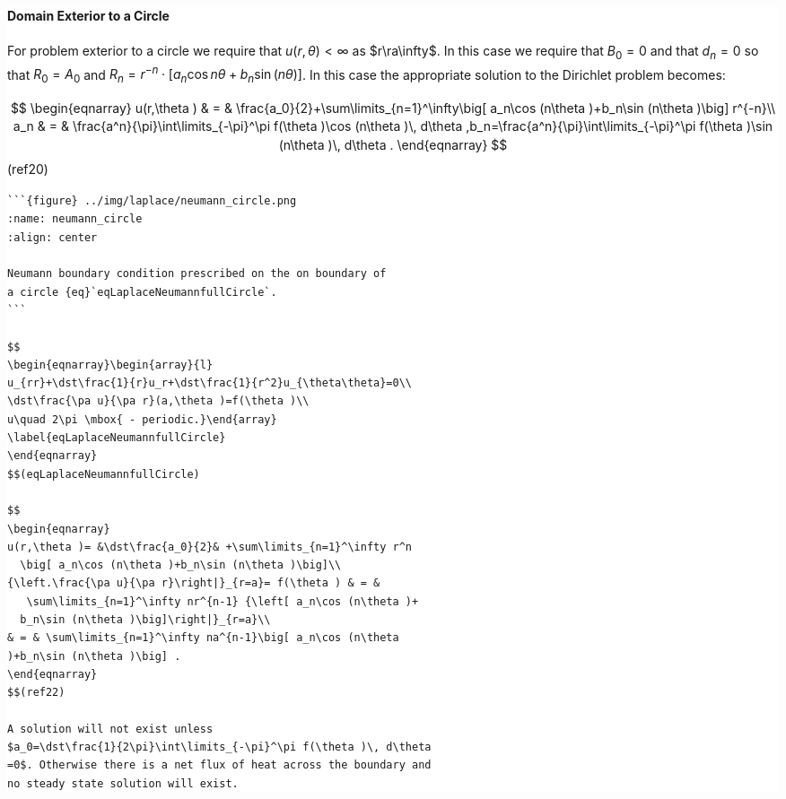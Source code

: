 #### Domain Exterior to a Circle

For problem exterior to a circle we require that $u(r,\theta
)<\infty$ as $r\ra\infty$. In this case we require that $B_0=0$ and
that $d_n=0$ so that $R_0=A_0$ and $R_n=r^{-n}\cdot\big[ a_n\cos
n\theta +b_n\sin (n\theta )\big]$. In this case the appropriate
solution to the Dirichlet problem becomes:

$$
\begin{eqnarray}
u(r,\theta ) & = & \frac{a_0}{2}+\sum\limits_{n=1}^\infty\big[ a_n\cos (n\theta )+b_n\sin (n\theta )\big] r^{-n}\\
a_n & = & \frac{a^n}{\pi}\int\limits_{-\pi}^\pi f(\theta )\cos
(n\theta )\, d\theta ,b_n=\frac{a^n}{\pi}\int\limits_{-\pi}^\pi
f(\theta )\sin (n\theta )\, d\theta .
\end{eqnarray}
$$(ref20)

````{prf:example} Neumann Problem on the Interior of a Circle
```{figure} ../img/laplace/neumann_circle.png
:name: neumann_circle
:align: center

Neumann boundary condition prescribed on the on boundary of
a circle {eq}`eqLaplaceNeumannfullCircle`.
```

$$
\begin{eqnarray}\begin{array}{l}
u_{rr}+\dst\frac{1}{r}u_r+\dst\frac{1}{r^2}u_{\theta\theta}=0\\
\dst\frac{\pa u}{\pa r}(a,\theta )=f(\theta )\\
u\quad 2\pi \mbox{ - periodic.}\end{array}
\label{eqLaplaceNeumannfullCircle}
\end{eqnarray}
$$(eqLaplaceNeumannfullCircle)

$$
\begin{eqnarray}
u(r,\theta )= &\dst\frac{a_0}{2}& +\sum\limits_{n=1}^\infty r^n
  \big[ a_n\cos (n\theta )+b_n\sin (n\theta )\big]\\
{\left.\frac{\pa u}{\pa r}\right|}_{r=a}= f(\theta ) & = &
   \sum\limits_{n=1}^\infty nr^{n-1} {\left[ a_n\cos (n\theta )+
  b_n\sin (n\theta )\big]\right|}_{r=a}\\
& = & \sum\limits_{n=1}^\infty na^{n-1}\big[ a_n\cos (n\theta
)+b_n\sin (n\theta )\big] .
\end{eqnarray}
$$(ref22)

A solution will not exist unless
$a_0=\dst\frac{1}{2\pi}\int\limits_{-\pi}^\pi f(\theta )\, d\theta
=0$. Otherwise there is a net flux of heat across the boundary and
no steady state solution will exist.
````
